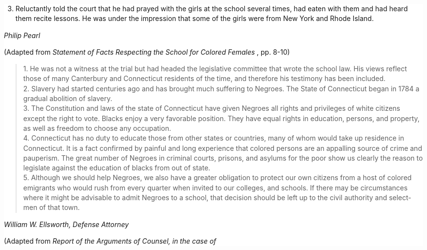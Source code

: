 3. Reluctantly told the court that he had prayed with the girls at the school several times, had eaten with them and had heard them recite lessons. He was under the impression that some of the girls were from New York and Rhode Island.
</dt>
</dt>
</dt>
</dl>
</blockquote>
<p>
<i>
Philip Pearl
</i>
</p>
<p>
(Adapted from
<i>
Statement of Facts Respecting the School for Colored
</i>
<i>
Females
</i>
, pp. 8-10)
</p>
<blockquote>
<dl>
<dt>
1. He was not a witness at the trial but had headed the legislative committee that wrote the school law. His views reflect those of many Canterbury and Connecticut residents of the time, and therefore his testimony has been included.
<dt>
2. Slavery had started centuries ago and has brought much suffering to Negroes. The State of Connecticut began in 1784 a gradual abolition of slavery.
<dt>
3. The Constitution and laws of the state of Connecticut have given Negroes all rights and privileges of white citizens except the right to vote. Blacks enjoy a very favorable position. They have equal rights in education, persons, and property, as well as freedom to choose any occupation.
<dt>
4. Connecticut has no duty to educate those from other states or countries, many of whom would take up residence in Connecticut. It is a fact confirmed by painful and long experience that colored persons are an appalling source of crime and pauperism. The great number of Negroes in criminal courts, prisons, and asylums for the poor show us clearly the reason to legislate against the education of blacks from out of state.
<dt>
5. Although we should help Negroes, we also have a greater obligation to protect our own citizens from a host of colored emigrants who would rush from every quarter when invited to our colleges, and schools. If there may be circumstances where it might be advisable to admit Negroes to a school, that decision should be left up to the civil authority and select-men of that town.
</dt>
</dt>
</dt>
</dt>
</dt>
</dl>
</blockquote>
<p>
<i>
William W. Ellsworth, Defense Attorney
</i>
</p>
<p>
(Adapted from
<i>
Report of the Arguments of Counsel, in the case of
</i>